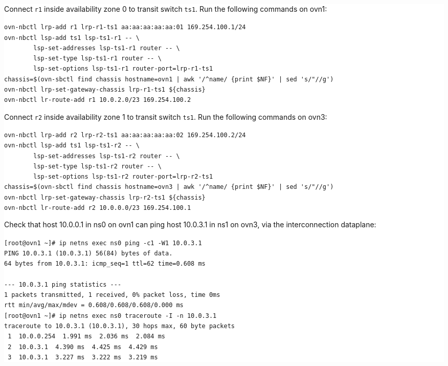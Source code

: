 Connect `r1` inside availability zone 0 to transit switch `ts1`. Run the following commands on ovn1:

```
ovn-nbctl lrp-add r1 lrp-r1-ts1 aa:aa:aa:aa:aa:01 169.254.100.1/24
ovn-nbctl lsp-add ts1 lsp-ts1-r1 -- \
        lsp-set-addresses lsp-ts1-r1 router -- \
        lsp-set-type lsp-ts1-r1 router -- \
        lsp-set-options lsp-ts1-r1 router-port=lrp-r1-ts1
chassis=$(ovn-sbctl find chassis hostname=ovn1 | awk '/^name/ {print $NF}' | sed 's/"//g')
ovn-nbctl lrp-set-gateway-chassis lrp-r1-ts1 ${chassis}
ovn-nbctl lr-route-add r1 10.0.2.0/23 169.254.100.2
```

Connect `r2` inside availability zone 1 to transit switch `ts1`. Run the following commands on ovn3:

```
ovn-nbctl lrp-add r2 lrp-r2-ts1 aa:aa:aa:aa:aa:02 169.254.100.2/24
ovn-nbctl lsp-add ts1 lsp-ts1-r2 -- \
        lsp-set-addresses lsp-ts1-r2 router -- \
        lsp-set-type lsp-ts1-r2 router -- \
        lsp-set-options lsp-ts1-r2 router-port=lrp-r2-ts1
chassis=$(ovn-sbctl find chassis hostname=ovn3 | awk '/^name/ {print $NF}' | sed 's/"//g')
ovn-nbctl lrp-set-gateway-chassis lrp-r2-ts1 ${chassis}
ovn-nbctl lr-route-add r2 10.0.0.0/23 169.254.100.1
```

Check that host 10.0.0.1 in ns0 on ovn1 can ping host 10.0.3.1 in ns1 on ovn3, via the interconnection dataplane:

```
[root@ovn1 ~]# ip netns exec ns0 ping -c1 -W1 10.0.3.1
PING 10.0.3.1 (10.0.3.1) 56(84) bytes of data.
64 bytes from 10.0.3.1: icmp_seq=1 ttl=62 time=0.608 ms

--- 10.0.3.1 ping statistics ---
1 packets transmitted, 1 received, 0% packet loss, time 0ms
rtt min/avg/max/mdev = 0.608/0.608/0.608/0.000 ms
[root@ovn1 ~]# ip netns exec ns0 traceroute -I -n 10.0.3.1
traceroute to 10.0.3.1 (10.0.3.1), 30 hops max, 60 byte packets
 1  10.0.0.254  1.991 ms  2.036 ms  2.084 ms
 2  10.0.3.1  4.390 ms  4.425 ms  4.429 ms
 3  10.0.3.1  3.227 ms  3.222 ms  3.219 ms
```
